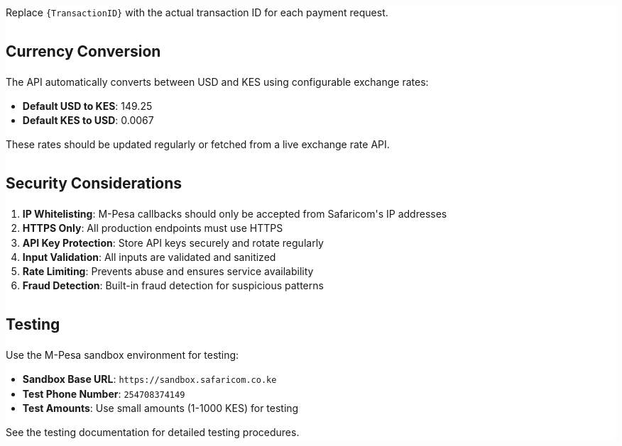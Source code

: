 Replace `{TransactionID}` with the actual transaction ID for each payment request.

## Currency Conversion

The API automatically converts between USD and KES using configurable exchange rates:

- **Default USD to KES**: 149.25
- **Default KES to USD**: 0.0067

These rates should be updated regularly or fetched from a live exchange rate API.

## Security Considerations

1. **IP Whitelisting**: M-Pesa callbacks should only be accepted from Safaricom's IP addresses
2. **HTTPS Only**: All production endpoints must use HTTPS
3. **API Key Protection**: Store API keys securely and rotate regularly
4. **Input Validation**: All inputs are validated and sanitized
5. **Rate Limiting**: Prevents abuse and ensures service availability
6. **Fraud Detection**: Built-in fraud detection for suspicious patterns

## Testing

Use the M-Pesa sandbox environment for testing:

- **Sandbox Base URL**: `https://sandbox.safaricom.co.ke`
- **Test Phone Number**: `254708374149`
- **Test Amounts**: Use small amounts (1-1000 KES) for testing

See the testing documentation for detailed testing procedures.
